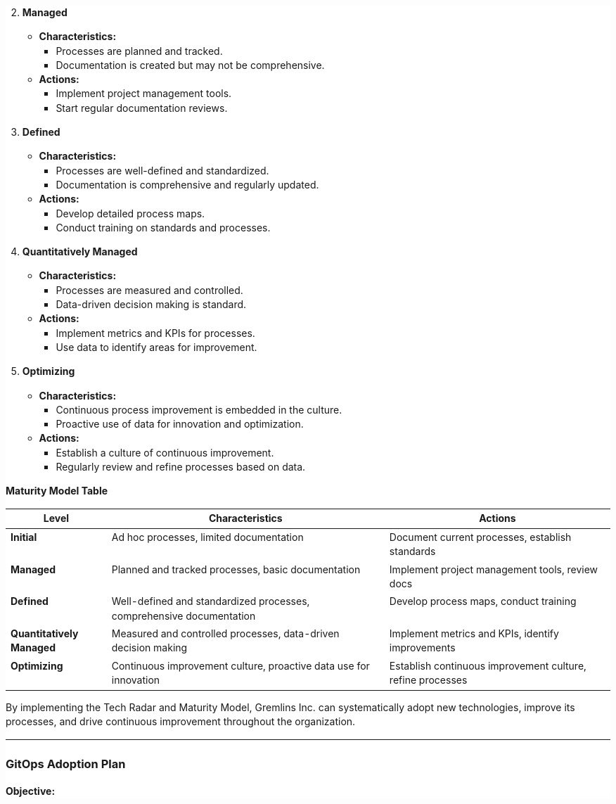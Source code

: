 2. **Managed**
   - **Characteristics:**
     - Processes are planned and tracked.
     - Documentation is created but may not be comprehensive.
   - **Actions:**
     - Implement project management tools.
     - Start regular documentation reviews.

3. **Defined**
   - **Characteristics:**
     - Processes are well-defined and standardized.
     - Documentation is comprehensive and regularly updated.
   - **Actions:**
     - Develop detailed process maps.
     - Conduct training on standards and processes.

4. **Quantitatively Managed**
   - **Characteristics:**
     - Processes are measured and controlled.
     - Data-driven decision making is standard.
   - **Actions:**
     - Implement metrics and KPIs for processes.
     - Use data to identify areas for improvement.

5. **Optimizing**
   - **Characteristics:**
     - Continuous process improvement is embedded in the culture.
     - Proactive use of data for innovation and optimization.
   - **Actions:**
     - Establish a culture of continuous improvement.
     - Regularly review and refine processes based on data.

**Maturity Model Table**

| Level                      | Characteristics                                                                      | Actions                                            |
|----------------------------|--------------------------------------------------------------------------------------|---------------------------------------------------|
| **Initial**                | Ad hoc processes, limited documentation                                               | Document current processes, establish standards    |
| **Managed**                | Planned and tracked processes, basic documentation                                    | Implement project management tools, review docs    |
| **Defined**                | Well-defined and standardized processes, comprehensive documentation                  | Develop process maps, conduct training             |
| **Quantitatively Managed** | Measured and controlled processes, data-driven decision making                        | Implement metrics and KPIs, identify improvements  |
| **Optimizing**             | Continuous improvement culture, proactive data use for innovation                     | Establish continuous improvement culture, refine processes |

By implementing the Tech Radar and Maturity Model, Gremlins Inc. can systematically adopt new technologies, improve its processes, and drive continuous improvement throughout the organization.

---

### GitOps Adoption Plan

**Objective:**
